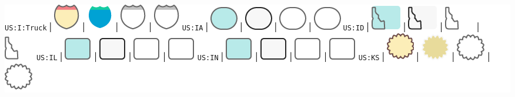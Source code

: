 `US:I:Truck` |  ![US:I:Truck](img/sprite/bubble-wrap-style/shields-usa/2x/US:I:Truck-2char.png) | ![US:I:Truck](img/sprite/walkabout-style/shields-usa/2x/US:I:Truck-2char.png) | ![US:I:Truck](img/sprite/refill-style/shields-usa/2x/US:I:Truck-2char.png) | ![US:I:Truck](img/sprite/refill-style/shields-usa/2x/US:I:Truck-2char.png)
`US:IA` |  ![US:IA](img/sprite/bubble-wrap-style/shields-usa/2x/US:IA-2char.png) | ![US:IA](img/sprite/walkabout-style/shields-usa/2x/US:IA-2char.png) | ![US:IA](img/sprite/refill-style/shields-usa/2x/US:IA-2char.png) | ![US:IA](img/sprite/refill-style/shields-usa/2x/US:IA-2char.png)
`US:ID` |  ![US:ID](img/sprite/bubble-wrap-style/shields-usa/2x/US:ID-2char.png) | ![US:ID](img/sprite/walkabout-style/shields-usa/2x/US:ID-2char.png) | ![US:ID](img/sprite/refill-style/shields-usa/2x/US:ID-2char.png) | ![US:ID](img/sprite/refill-style/shields-usa/2x/US:ID-2char.png)
`US:IL` |  ![US:IL](img/sprite/bubble-wrap-style/shields-usa/2x/US:IL-2char.png) | ![US:IL](img/sprite/walkabout-style/shields-usa/2x/US:IL-2char.png) | ![US:IL](img/sprite/refill-style/shields-usa/2x/US:IL-2char.png) | ![US:IL](img/sprite/refill-style/shields-usa/2x/US:IL-2char.png)
`US:IN` |  ![US:IN](img/sprite/bubble-wrap-style/shields-usa/2x/US:IN-2char.png) | ![US:IN](img/sprite/walkabout-style/shields-usa/2x/US:IN-2char.png) | ![US:IN](img/sprite/refill-style/shields-usa/2x/US:IN-2char.png) | ![US:IN](img/sprite/refill-style/shields-usa/2x/US:IN-2char.png)
`US:KS` |  ![US:KS](img/sprite/bubble-wrap-style/shields-usa/2x/US:KS-2char.png) | ![US:KS](img/sprite/walkabout-style/shields-usa/2x/US:KS-2char.png) | ![US:KS](img/sprite/refill-style/shields-usa/2x/US:KS-2char.png) | ![US:KS](img/sprite/refill-style/shields-usa/2x/US:KS-2char.png)